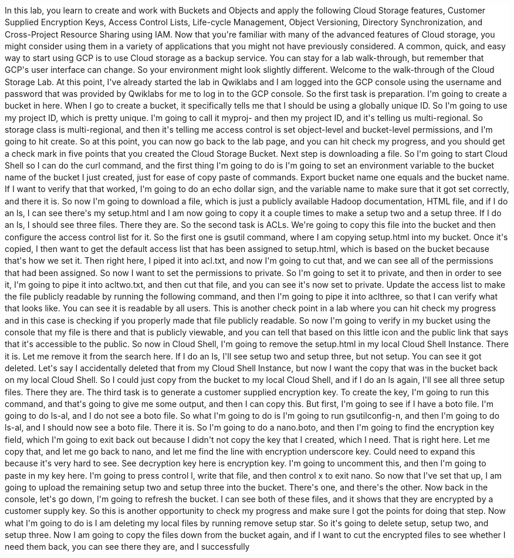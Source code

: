 In this lab, you learn to create and work with Buckets and Objects and apply the following Cloud Storage features, Customer Supplied Encryption Keys, Access Control Lists, Life-cycle Management, Object Versioning, Directory Synchronization, and Cross-Project Resource Sharing using IAM. Now that you're familiar with many of the advanced features of Cloud storage, you might consider using them in a variety of applications that you might not have previously considered. A common, quick, and easy way to start using GCP is to use Cloud storage as a backup service. You can stay for a lab walk-through, but remember that GCP's user interface can change. So your environment might look slightly different. Welcome to the walk-through of the Cloud Storage Lab. At this point, I've already started the lab in Qwiklabs and I am logged into the GCP console using the username and password that was provided by Qwiklabs for me to log in to the GCP console. So the first task is preparation. I'm going to create a bucket in here. When I go to create a bucket, it specifically tells me that I should be using a globally unique ID. So I'm going to use my project ID, which is pretty unique. I'm going to call it myproj- and then my project ID, and it's telling us multi-regional. So storage class is multi-regional, and then it's telling me access control is set object-level and bucket-level permissions, and I'm going to hit create. So at this point, you can now go back to the lab page, and you can hit check my progress, and you should get a check mark in five points that you created the Cloud Storage Bucket. Next step is downloading a file. So I'm going to start Cloud Shell so I can do the curl command, and the first thing I'm going to do is I'm going to set an environment variable to the bucket name of the bucket I just created, just for ease of copy paste of commands. Export bucket name one equals and the bucket name. If I want to verify that that worked, I'm going to do an echo dollar sign, and the variable name to make sure that it got set correctly, and there it is. So now I'm going to download a file, which is just a publicly available Hadoop documentation, HTML file, and if I do an ls, I can see there's my setup.html and I am now going to copy it a couple times to make a setup two and a setup three. If I do an ls, I should see three files. There they are. So the second task is ACLs. We're going to copy this file into the bucket and then configure the access control list for it. So the first one is gsutil command, where I am copying setup.html into my bucket. Once it's copied, I then want to get the default access list that has been assigned to setup.html, which is based on the bucket because that's how we set it. Then right here, I piped it into acl.txt, and now I'm going to cut that, and we can see all of the permissions that had been assigned. So now I want to set the permissions to private. So I'm going to set it to private, and then in order to see it, I'm going to pipe it into acltwo.txt, and then cut that file, and you can see it's now set to private. Update the access list to make the file publicly readable by running the following command, and then I'm going to pipe it into aclthree, so that I can verify what that looks like. You can see it is readable by all users. This is another check point in a lab where you can hit check my progress and in this case is checking if you properly made that file publicly readable. So now I'm going to verify in my bucket using the console that my file is there and that is publicly viewable, and you can tell that based on this little icon and the public link that says that it's accessible to the public. So now in Cloud Shell, I'm going to remove the setup.html in my local Cloud Shell Instance. There it is. Let me remove it from the search here. If I do an ls, I'll see setup two and setup three, but not setup. You can see it got deleted. Let's say I accidentally deleted that from my Cloud Shell Instance, but now I want the copy that was in the bucket back on my local Cloud Shell. So I could just copy from the bucket to my local Cloud Shell, and if I do an ls again, I'll see all three setup files. There they are. The third task is to generate a customer supplied encryption key. To create the key, I'm going to run this command, and that's going to give me some output, and then I can copy this. But first, I'm going to see if I have a boto file. I'm going to do ls-al, and I do not see a boto file. So what I'm going to do is I'm going to run gsutilconfig-n, and then I'm going to do ls-al, and I should now see a boto file. There it is. So I'm going to do a nano.boto, and then I'm going to find the encryption key field, which I'm going to exit back out because I didn't not copy the key that I created, which I need. That is right here. Let me copy that, and let me go back to nano, and let me find the line with encryption underscore key. Could need to expand this because it's very hard to see. See decryption key here is encryption key. I'm going to uncomment this, and then I'm going to paste in my key here. I'm going to press control l, write that file, and then control x to exit nano. So now that I've set that up, I am going to upload the remaining setup two and setup three into the bucket. There's one, and there's the other. Now back in the console, let's go down, I'm going to refresh the bucket. I can see both of these files, and it shows that they are encrypted by a customer supply key. So this is another opportunity to check my progress and make sure I got the points for doing that step. Now what I'm going to do is I am deleting my local files by running remove setup star. So it's going to delete setup, setup two, and setup three. Now I am going to copy the files down from the bucket again, and if I want to cut the encrypted files to see whether I need them back, you can see there they are, and I successfully